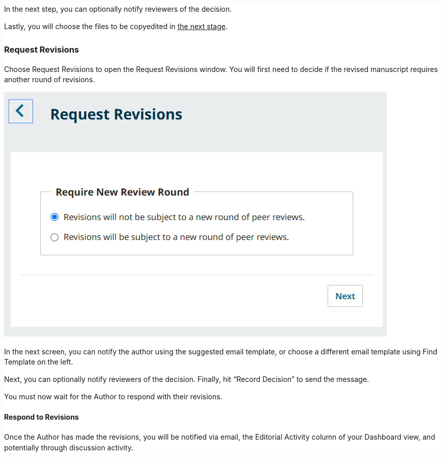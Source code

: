 
In the next step, you can optionally notify reviewers of the decision. 

Lastly, you will choose the files to be copyedited in [the next stage](./copyediting.md).


### Request Revisions

Choose Request Revisions to open the Request Revisions window. You will first need to decide if the revised manuscript requires another round of revisions.

![The Require New Review Round prompt on the Request Revisions screen.](./assets/request-revisions-3.5.png)


In the next screen, you can notify the author using the suggested email template, or choose a different email template using Find Template on the left. 

Next, you can optionally notify reviewers of the decision. Finally, hit “Record Decision” to send the message.

You must now wait for the Author to respond with their revisions.

#### Respond to Revisions

Once the Author has made the revisions, you will be notified via email, the Editorial Activity column of your Dashboard view, and potentially through discussion activity.
